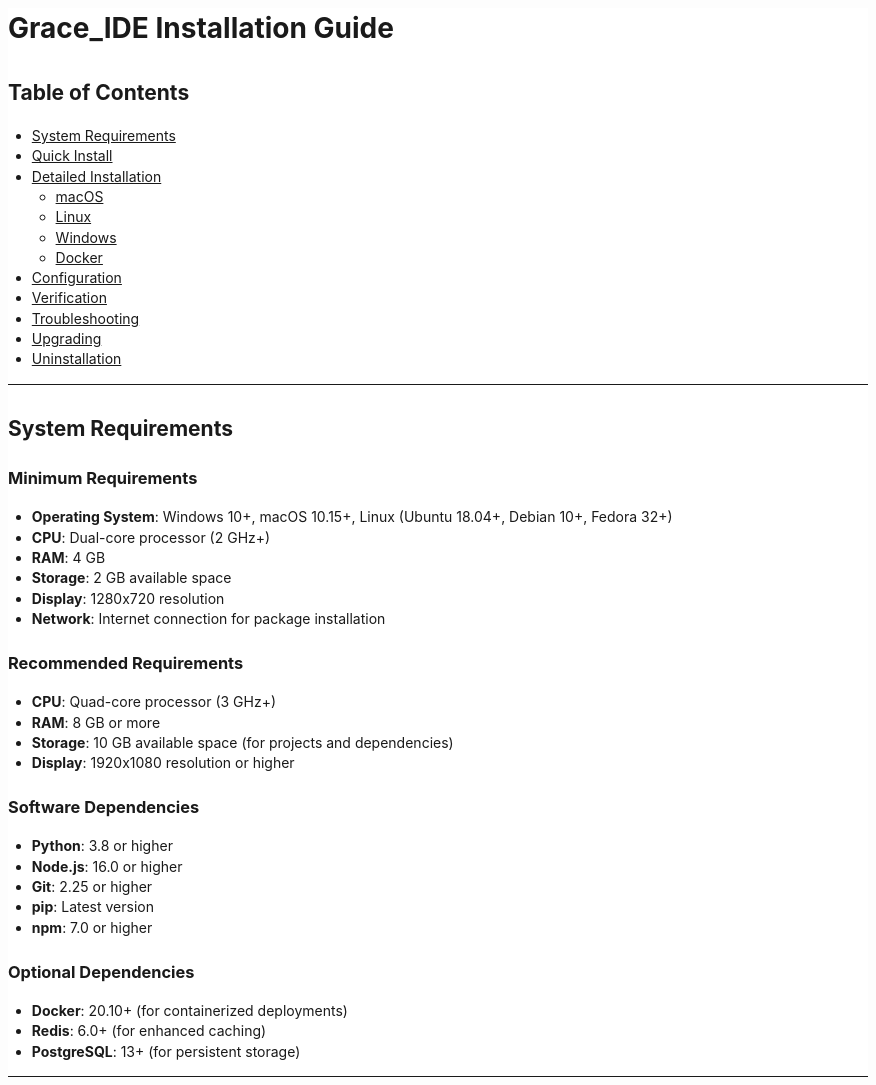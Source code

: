 # Grace_IDE Installation Guide

## Table of Contents

- [System Requirements](#system-requirements)
- [Quick Install](#quick-install)
- [Detailed Installation](#detailed-installation)
  - [macOS](#macos-installation)
  - [Linux](#linux-installation)
  - [Windows](#windows-installation)
  - [Docker](#docker-installation)
- [Configuration](#configuration)
- [Verification](#verification)
- [Troubleshooting](#troubleshooting)
- [Upgrading](#upgrading)
- [Uninstallation](#uninstallation)

---

## System Requirements

### Minimum Requirements

- **Operating System**: Windows 10+, macOS 10.15+, Linux (Ubuntu 18.04+, Debian 10+, Fedora 32+)
- **CPU**: Dual-core processor (2 GHz+)
- **RAM**: 4 GB
- **Storage**: 2 GB available space
- **Display**: 1280x720 resolution
- **Network**: Internet connection for package installation

### Recommended Requirements

- **CPU**: Quad-core processor (3 GHz+)
- **RAM**: 8 GB or more
- **Storage**: 10 GB available space (for projects and dependencies)
- **Display**: 1920x1080 resolution or higher

### Software Dependencies

- **Python**: 3.8 or higher
- **Node.js**: 16.0 or higher
- **Git**: 2.25 or higher
- **pip**: Latest version
- **npm**: 7.0 or higher

### Optional Dependencies

- **Docker**: 20.10+ (for containerized deployments)
- **Redis**: 6.0+ (for enhanced caching)
- **PostgreSQL**: 13+ (for persistent storage)

---